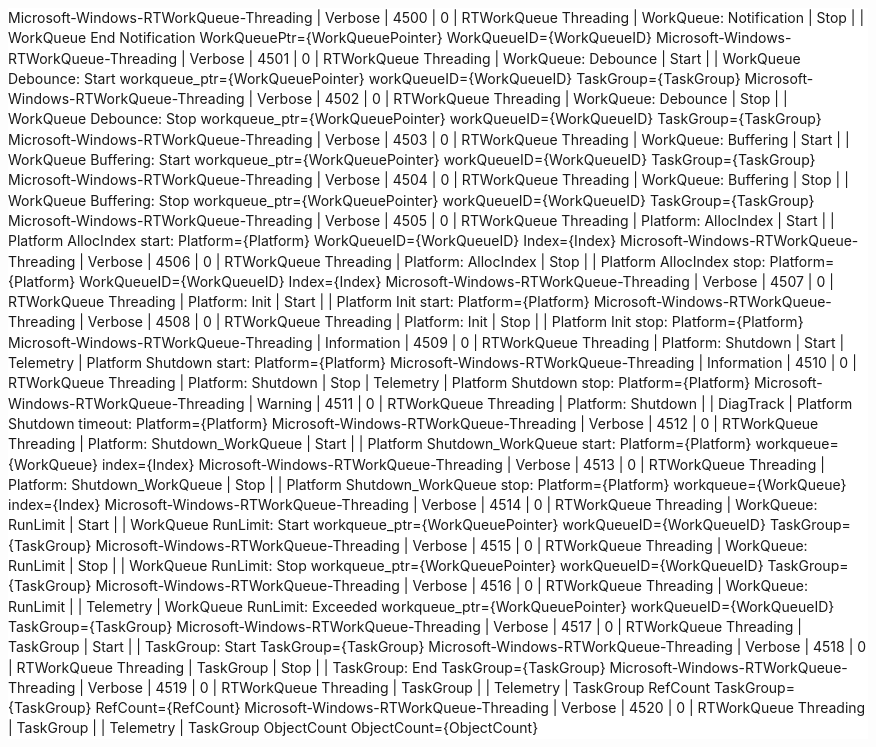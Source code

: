 Microsoft-Windows-RTWorkQueue-Threading  |  Verbose      |  4500      |  0        |  RTWorkQueue Threading  |  WorkQueue: Notification                |  Stop    |             |  WorkQueue End Notification WorkQueuePtr={WorkQueuePointer} WorkQueueID={WorkQueueID}
Microsoft-Windows-RTWorkQueue-Threading  |  Verbose      |  4501      |  0        |  RTWorkQueue Threading  |  WorkQueue: Debounce                    |  Start   |             |  WorkQueue Debounce: Start workqueue_ptr={WorkQueuePointer} workQueueID={WorkQueueID} TaskGroup={TaskGroup}
Microsoft-Windows-RTWorkQueue-Threading  |  Verbose      |  4502      |  0        |  RTWorkQueue Threading  |  WorkQueue: Debounce                    |  Stop    |             |  WorkQueue Debounce: Stop workqueue_ptr={WorkQueuePointer} workQueueID={WorkQueueID} TaskGroup={TaskGroup}
Microsoft-Windows-RTWorkQueue-Threading  |  Verbose      |  4503      |  0        |  RTWorkQueue Threading  |  WorkQueue: Buffering                   |  Start   |             |  WorkQueue Buffering: Start workqueue_ptr={WorkQueuePointer} workQueueID={WorkQueueID} TaskGroup={TaskGroup}
Microsoft-Windows-RTWorkQueue-Threading  |  Verbose      |  4504      |  0        |  RTWorkQueue Threading  |  WorkQueue: Buffering                   |  Stop    |             |  WorkQueue Buffering: Stop workqueue_ptr={WorkQueuePointer} workQueueID={WorkQueueID} TaskGroup={TaskGroup}
Microsoft-Windows-RTWorkQueue-Threading  |  Verbose      |  4505      |  0        |  RTWorkQueue Threading  |  Platform: AllocIndex                   |  Start   |             |  Platform AllocIndex start: Platform={Platform} WorkQueueID={WorkQueueID} Index={Index}
Microsoft-Windows-RTWorkQueue-Threading  |  Verbose      |  4506      |  0        |  RTWorkQueue Threading  |  Platform: AllocIndex                   |  Stop    |             |  Platform AllocIndex stop: Platform={Platform} WorkQueueID={WorkQueueID} Index={Index}
Microsoft-Windows-RTWorkQueue-Threading  |  Verbose      |  4507      |  0        |  RTWorkQueue Threading  |  Platform: Init                         |  Start   |             |  Platform Init start: Platform={Platform}
Microsoft-Windows-RTWorkQueue-Threading  |  Verbose      |  4508      |  0        |  RTWorkQueue Threading  |  Platform: Init                         |  Stop    |             |  Platform Init stop: Platform={Platform}
Microsoft-Windows-RTWorkQueue-Threading  |  Information  |  4509      |  0        |  RTWorkQueue Threading  |  Platform: Shutdown                     |  Start   |  Telemetry  |  Platform Shutdown start: Platform={Platform}
Microsoft-Windows-RTWorkQueue-Threading  |  Information  |  4510      |  0        |  RTWorkQueue Threading  |  Platform: Shutdown                     |  Stop    |  Telemetry  |  Platform Shutdown stop: Platform={Platform}
Microsoft-Windows-RTWorkQueue-Threading  |  Warning      |  4511      |  0        |  RTWorkQueue Threading  |  Platform: Shutdown                     |          |  DiagTrack  |  Platform Shutdown timeout: Platform={Platform}
Microsoft-Windows-RTWorkQueue-Threading  |  Verbose      |  4512      |  0        |  RTWorkQueue Threading  |  Platform: Shutdown_WorkQueue           |  Start   |             |  Platform Shutdown_WorkQueue start: Platform={Platform} workqueue={WorkQueue} index={Index}
Microsoft-Windows-RTWorkQueue-Threading  |  Verbose      |  4513      |  0        |  RTWorkQueue Threading  |  Platform: Shutdown_WorkQueue           |  Stop    |             |  Platform Shutdown_WorkQueue stop: Platform={Platform} workqueue={WorkQueue} index={Index}
Microsoft-Windows-RTWorkQueue-Threading  |  Verbose      |  4514      |  0        |  RTWorkQueue Threading  |  WorkQueue: RunLimit                    |  Start   |             |  WorkQueue RunLimit: Start workqueue_ptr={WorkQueuePointer} workQueueID={WorkQueueID} TaskGroup={TaskGroup}
Microsoft-Windows-RTWorkQueue-Threading  |  Verbose      |  4515      |  0        |  RTWorkQueue Threading  |  WorkQueue: RunLimit                    |  Stop    |             |  WorkQueue RunLimit: Stop workqueue_ptr={WorkQueuePointer} workQueueID={WorkQueueID} TaskGroup={TaskGroup}
Microsoft-Windows-RTWorkQueue-Threading  |  Verbose      |  4516      |  0        |  RTWorkQueue Threading  |  WorkQueue: RunLimit                    |          |  Telemetry  |  WorkQueue RunLimit: Exceeded workqueue_ptr={WorkQueuePointer} workQueueID={WorkQueueID} TaskGroup={TaskGroup}
Microsoft-Windows-RTWorkQueue-Threading  |  Verbose      |  4517      |  0        |  RTWorkQueue Threading  |  TaskGroup                              |  Start   |             |  TaskGroup: Start TaskGroup={TaskGroup}
Microsoft-Windows-RTWorkQueue-Threading  |  Verbose      |  4518      |  0        |  RTWorkQueue Threading  |  TaskGroup                              |  Stop    |             |  TaskGroup: End TaskGroup={TaskGroup}
Microsoft-Windows-RTWorkQueue-Threading  |  Verbose      |  4519      |  0        |  RTWorkQueue Threading  |  TaskGroup                              |          |  Telemetry  |  TaskGroup RefCount TaskGroup={TaskGroup} RefCount={RefCount}
Microsoft-Windows-RTWorkQueue-Threading  |  Verbose      |  4520      |  0        |  RTWorkQueue Threading  |  TaskGroup                              |          |  Telemetry  |  TaskGroup ObjectCount ObjectCount={ObjectCount}
